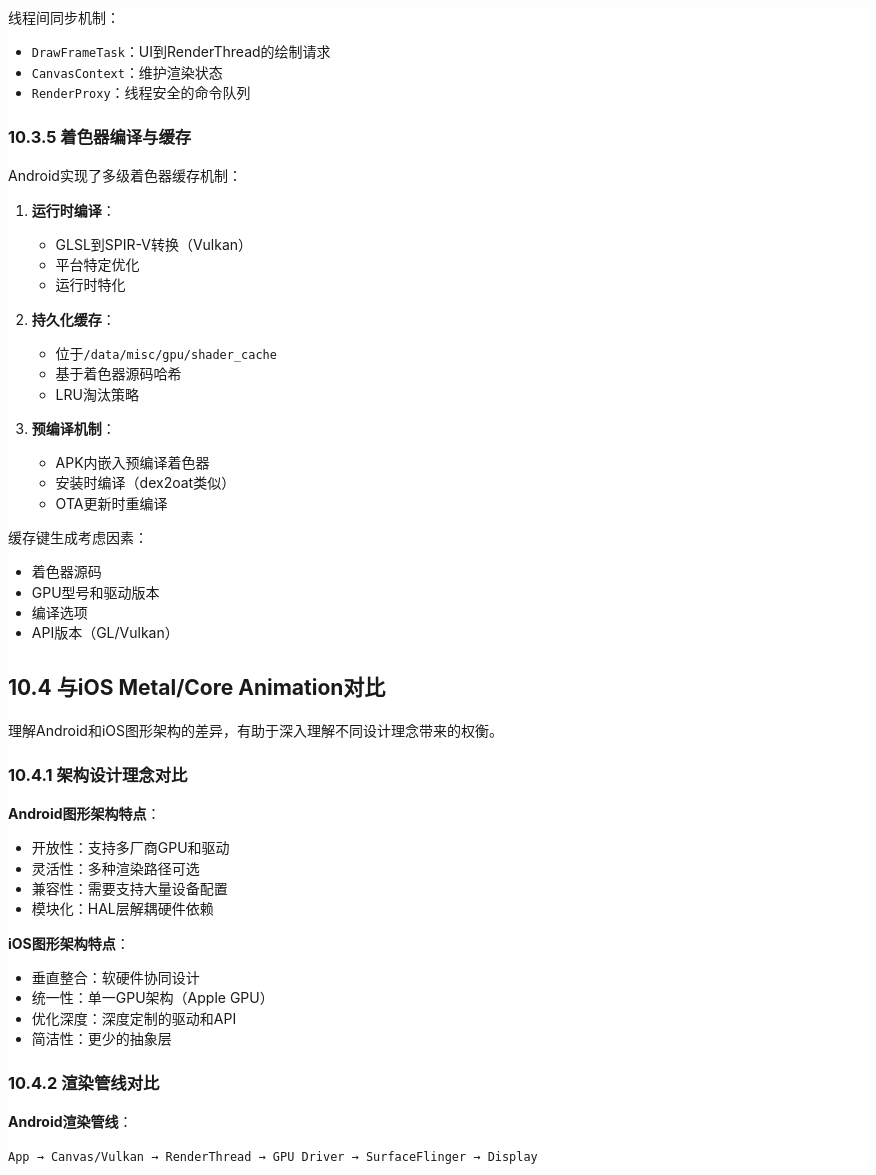 线程间同步机制：
- `DrawFrameTask`：UI到RenderThread的绘制请求
- `CanvasContext`：维护渲染状态
- `RenderProxy`：线程安全的命令队列

### 10.3.5 着色器编译与缓存

Android实现了多级着色器缓存机制：

1. **运行时编译**：
   - GLSL到SPIR-V转换（Vulkan）
   - 平台特定优化
   - 运行时特化

2. **持久化缓存**：
   - 位于`/data/misc/gpu/shader_cache`
   - 基于着色器源码哈希
   - LRU淘汰策略

3. **预编译机制**：
   - APK内嵌入预编译着色器
   - 安装时编译（dex2oat类似）
   - OTA更新时重编译

缓存键生成考虑因素：
- 着色器源码
- GPU型号和驱动版本
- 编译选项
- API版本（GL/Vulkan）

## 10.4 与iOS Metal/Core Animation对比

理解Android和iOS图形架构的差异，有助于深入理解不同设计理念带来的权衡。

### 10.4.1 架构设计理念对比

**Android图形架构特点**：
- 开放性：支持多厂商GPU和驱动
- 灵活性：多种渲染路径可选
- 兼容性：需要支持大量设备配置
- 模块化：HAL层解耦硬件依赖

**iOS图形架构特点**：
- 垂直整合：软硬件协同设计
- 统一性：单一GPU架构（Apple GPU）
- 优化深度：深度定制的驱动和API
- 简洁性：更少的抽象层

### 10.4.2 渲染管线对比

**Android渲染管线**：
```
App → Canvas/Vulkan → RenderThread → GPU Driver → SurfaceFlinger → Display
```
